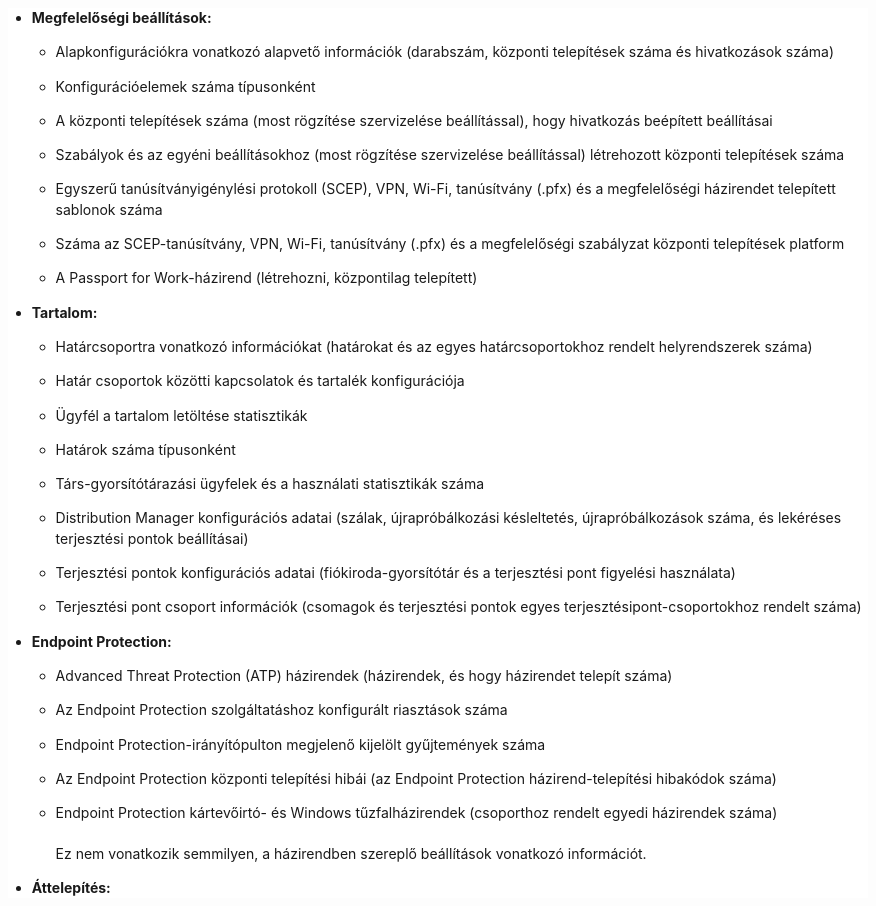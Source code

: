 - **Megfelelőségi beállítások:**  

    - Alapkonfigurációkra vonatkozó alapvető információk (darabszám, központi telepítések száma és hivatkozások száma)  

    - Konfigurációelemek száma típusonként  

    - A központi telepítések száma (most rögzítése szervizelése beállítással), hogy hivatkozás beépített beállításai  

    - Szabályok és az egyéni beállításokhoz (most rögzítése szervizelése beállítással) létrehozott központi telepítések száma  
    -  Egyszerű tanúsítványigénylési protokoll (SCEP), VPN, Wi-Fi, tanúsítvány (.pfx) és a megfelelőségi házirendet telepített sablonok száma

    - Száma az SCEP-tanúsítvány, VPN, Wi-Fi, tanúsítvány (.pfx) és a megfelelőségi szabályzat központi telepítések platform

    - A Passport for Work-házirend (létrehozni, központilag telepített)



- **Tartalom:**  

    - Határcsoportra vonatkozó információkat (határokat és az egyes határcsoportokhoz rendelt helyrendszerek száma)  

    - Határ csoportok közötti kapcsolatok és tartalék konfigurációja

    - Ügyfél a tartalom letöltése statisztikák

    - Határok száma típusonként  

    - Társ-gyorsítótárazási ügyfelek és a használati statisztikák száma

    - Distribution Manager konfigurációs adatai (szálak, újrapróbálkozási késleltetés, újrapróbálkozások száma, és lekéréses terjesztési pontok beállításai)  

    - Terjesztési pontok konfigurációs adatai (fiókiroda-gyorsítótár és a terjesztési pont figyelési használata)

    - Terjesztési pont csoport információk (csomagok és terjesztési pontok egyes terjesztésipont-csoportokhoz rendelt száma)  



- **Endpoint Protection:**  

   - Advanced Threat Protection (ATP) házirendek (házirendek, és hogy házirendet telepít száma)

   - Az Endpoint Protection szolgáltatáshoz konfigurált riasztások száma  

   - Endpoint Protection-irányítópulton megjelenő kijelölt gyűjtemények száma  

   - Az Endpoint Protection központi telepítési hibái (az Endpoint Protection házirend-telepítési hibakódok száma)  

   - Endpoint Protection kártevőirtó- és Windows tűzfalházirendek (csoporthoz rendelt egyedi házirendek száma)<br /><br /> Ez nem vonatkozik semmilyen, a házirendben szereplő beállítások vonatkozó információt.  



- **Áttelepítés:**
